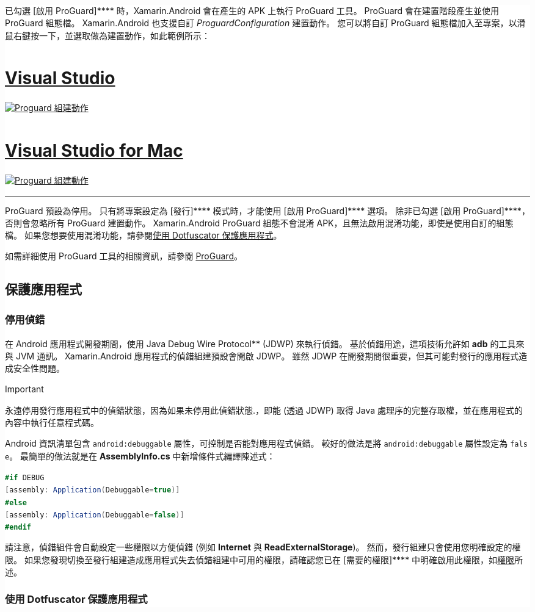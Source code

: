 已勾選 [啟用 ProGuard]**** 時，Xamarin.Android 會在產生的 APK 上執行 ProGuard 工具。 ProGuard 會在建置階段產生並使用 ProGuard 組態檔。 Xamarin.Android 也支援自訂 *ProguardConfiguration* 建置動作。 您可以將自訂 ProGuard 組態檔加入至專案，以滑鼠右鍵按一下，並選取做為建置動作，如此範例所示： 

# <a name="visual-studio"></a>[Visual Studio](#tab/windows)

[![Proguard 組建動作](images/vs/05-proguard-build-action-sml.png)](images/vs/05-proguard-build-action.png#lightbox)

# <a name="visual-studio-for-mac"></a>[Visual Studio for Mac](#tab/macos)

[![Proguard 組建動作](images/xs/05-proguard-build-action-sml.png)](images/xs/05-proguard-build-action.png#lightbox)

-----

ProGuard 預設為停用。 只有將專案設定為 [發行]**** 模式時，才能使用 [啟用 ProGuard]**** 選項。 除非已勾選 [啟用 ProGuard]****，否則會忽略所有 ProGuard 建置動作。 Xamarin.Android ProGuard 組態不會混淆 APK，且無法啟用混淆功能，即使是使用自訂的組態檔。 如果您想要使用混淆功能，請參閱[使用 Dotfuscator 保護應用程式](~/android/deploy-test/release-prep/index.md#dotfuscator)。 

如需詳細使用 ProGuard 工具的相關資訊，請參閱 [ProGuard](~/android/deploy-test/release-prep/proguard.md)。

<a name="protect_app" />

## <a name="protect-the-application"></a>保護應用程式

<a name="Disable_Debugging" />

### <a name="disable-debugging"></a>停用偵錯

在 Android 應用程式開發期間，使用 Java Debug Wire Protocol** (JDWP) 來執行偵錯。 基於偵錯用途，這項技術允許如 **adb** 的工具來與 JVM 通訊。 Xamarin.Android 應用程式的偵錯組建預設會開啟 JDWP。 雖然 JDWP 在開發期間很重要，但其可能對發行的應用程式造成安全性問題。 

> [!IMPORTANT]
> 永遠停用發行應用程式中的偵錯狀態，因為如果未停用此偵錯狀態.，即能 (透過 JDWP) 取得 Java 處理序的完整存取權，並在應用程式的內容中執行任意程式碼。

Android 資訊清單包含 `android:debuggable` 屬性，可控制是否能對應用程式偵錯。 較好的做法是將 `android:debuggable` 屬性設定為 `false`。 最簡單的做法就是在 **AssemblyInfo.cs** 中新增條件式編譯陳述式： 

```csharp
#if DEBUG
[assembly: Application(Debuggable=true)]
#else
[assembly: Application(Debuggable=false)]
#endif
```

請注意，偵錯組件會自動設定一些權限以方便偵錯 (例如 **Internet** 與 **ReadExternalStorage**)。 然而，發行組建只會使用您明確設定的權限。 如果您發現切換至發行組建造成應用程式失去偵錯組建中可用的權限，請確認您已在 [需要的權限]**** 中明確啟用此權限，如[權限](~/android/app-fundamentals/permissions.md)所述。 

<a name="dotfuscator" id="dotfuscator" />

### <a name="application-protection-with-dotfuscator"></a>使用 Dotfuscator 保護應用程式
